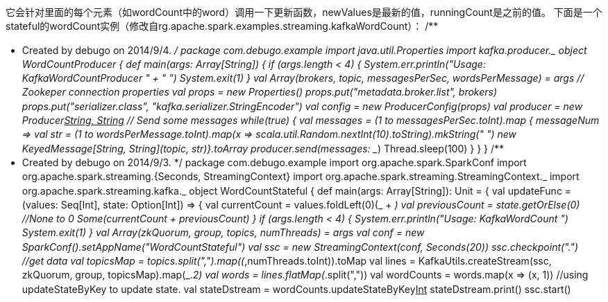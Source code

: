 它会针对里面的每个元素（如wordCount中的word）调用一下更新函数，newValues是最新的值，runningCount是之前的值。
下面是一个stateful的wordCount实例（修改自rg.apache.spark.examples.streaming.kafkaWordCount）：
/**
* Created by debugo on 2014/9/4.
*/
package com.debugo.example
import java.util.Properties
import kafka.producer._
object WordCountProducer {
def main(args: Array[String]) {
if (args.length &lt; 4) {
System.err.println("Usage: KafkaWordCountProducer " + " ")
System.exit(1)
}
val Array(brokers, topic, messagesPerSec, wordsPerMessage) = args
// Zookeper connection properties
val props = new Properties()
props.put("metadata.broker.list", brokers)
props.put("serializer.class", "kafka.serializer.StringEncoder")
val config = new ProducerConfig(props)
val producer = new Producer[String, String](config)
// Send some messages
while(true) {
val messages = (1 to messagesPerSec.toInt).map { messageNum =&gt;
val str = (1 to wordsPerMessage.toInt).map(x =&gt; scala.util.Random.nextInt(10).toString).mkString(" ")
new KeyedMessage[String, String](topic, str)}.toArray
producer.send(messages: _*)
Thread.sleep(100)
}
}
}
/**
* Created by debugo on 2014/9/3.
*/
package com.debugo.example
import org.apache.spark.SparkConf
import org.apache.spark.streaming.{Seconds, StreamingContext}
import org.apache.spark.streaming.StreamingContext._
import org.apache.spark.streaming.kafka._
object WordCountStateful {
def main(args: Array[String]): Unit = {
val updateFunc = (values: Seq[Int], state: Option[Int]) =&gt; {
val currentCount = values.foldLeft(0)(_ + _)
val previousCount = state.getOrElse(0) //None to 0
Some(currentCount + previousCount)
}
if (args.length &lt; 4) {
System.err.println("Usage: KafkaWordCount ")
System.exit(1)
}
val Array(zkQuorum, group, topics, numThreads) = args
val conf = new SparkConf().setAppName("WordCountStateful")
val ssc = new StreamingContext(conf, Seconds(20))
ssc.checkpoint(".")
//get data
val topicsMap = topics.split(",").map((_,numThreads.toInt)).toMap
val lines = KafkaUtils.createStream(ssc, zkQuorum, group, topicsMap).map(_._2)
val words = lines.flatMap(_.split(","))
val wordCounts = words.map(x =&gt; (x, 1))
//using updateStateByKey to update state.
val stateDstream = wordCounts.updateStateByKey[Int](updateFunc)
stateDstream.print()
ssc.start()